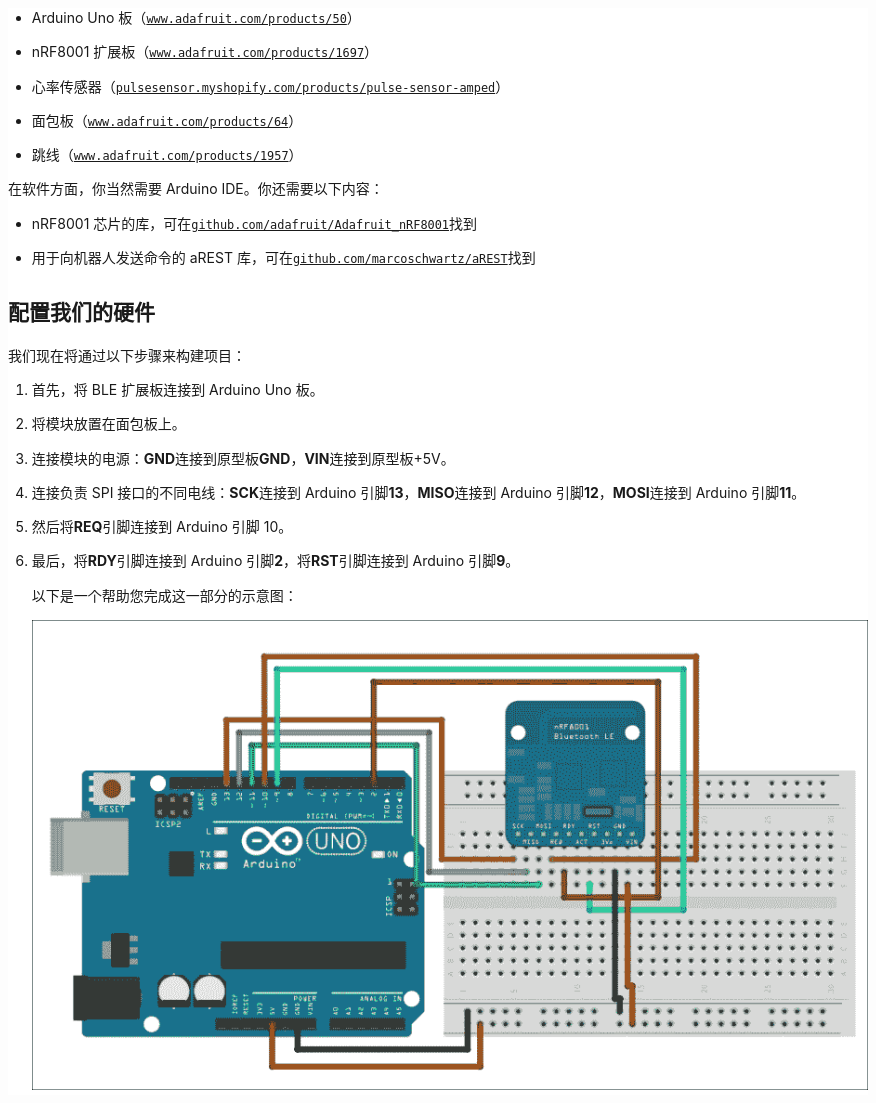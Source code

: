 +   Arduino Uno 板（[`www.adafruit.com/products/50`](https://www.adafruit.com/products/50)）

+   nRF8001 扩展板（[`www.adafruit.com/products/1697`](https://www.adafruit.com/products/1697)）

+   心率传感器（[`pulsesensor.myshopify.com/products/pulse-sensor-amped`](http://pulsesensor.myshopify.com/products/pulse-sensor-amped)）

+   面包板（[`www.adafruit.com/products/64`](https://www.adafruit.com/products/64)）

+   跳线（[`www.adafruit.com/products/1957`](https://www.adafruit.com/products/1957)）

在软件方面，你当然需要 Arduino IDE。你还需要以下内容：

+   nRF8001 芯片的库，可在[`github.com/adafruit/Adafruit_nRF8001`](https://github.com/adafruit/Adafruit_nRF8001)找到

+   用于向机器人发送命令的 aREST 库，可在[`github.com/marcoschwartz/aREST`](https://github.com/marcoschwartz/aREST)找到

## 配置我们的硬件

我们现在将通过以下步骤来构建项目：

1.  首先，将 BLE 扩展板连接到 Arduino Uno 板。

1.  将模块放置在面包板上。

1.  连接模块的电源：**GND**连接到原型板**GND**，**VIN**连接到原型板+5V。

1.  连接负责 SPI 接口的不同电线：**SCK**连接到 Arduino 引脚**13**，**MISO**连接到 Arduino 引脚**12**，**MOSI**连接到 Arduino 引脚**11**。

1.  然后将**REQ**引脚连接到 Arduino 引脚 10。

1.  最后，将**RDY**引脚连接到 Arduino 引脚**2**，将**RST**引脚连接到 Arduino 引脚**9**。

    以下是一个帮助您完成这一部分的示意图：

    ![配置我们的硬件](img/0389OS_10_02.jpg)
